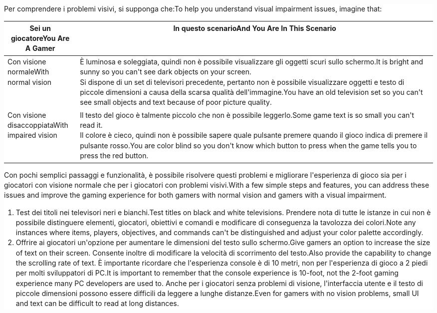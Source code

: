 <span data-ttu-id="50497-191">Per comprendere i problemi visivi, si supponga che:</span><span class="sxs-lookup"><span data-stu-id="50497-191">To help you understand visual impairment issues, imagine that:</span></span>



| <span data-ttu-id="50497-192">Sei un giocatore</span><span class="sxs-lookup"><span data-stu-id="50497-192">You Are A Gamer</span></span>      | <span data-ttu-id="50497-193">In questo scenario</span><span class="sxs-lookup"><span data-stu-id="50497-193">And You Are In This Scenario</span></span>                                                                                                                                                                         |
|----------------------|------------------------------------------------------------------------------------------------------------------------------------------------------------------------------------------------------|
| <span data-ttu-id="50497-194">Con visione normale</span><span class="sxs-lookup"><span data-stu-id="50497-194">With normal vision</span></span>   | <span data-ttu-id="50497-195">È luminosa e soleggiata, quindi non è possibile visualizzare gli oggetti scuri sullo schermo.</span><span class="sxs-lookup"><span data-stu-id="50497-195">It is bright and sunny so you can't see dark objects on your screen.</span></span> <br/> <span data-ttu-id="50497-196">Si dispone di un set di televisori precedente, pertanto non è possibile visualizzare oggetti e testo di piccole dimensioni a causa della scarsa qualità dell'immagine.</span><span class="sxs-lookup"><span data-stu-id="50497-196">You have an old television set so you can't see small objects and text because of poor picture quality.</span></span> <br/> |
| <span data-ttu-id="50497-197">Con visione disaccoppiata</span><span class="sxs-lookup"><span data-stu-id="50497-197">With impaired vision</span></span> | <span data-ttu-id="50497-198">Il testo del gioco è talmente piccolo che non è possibile leggerlo.</span><span class="sxs-lookup"><span data-stu-id="50497-198">Some game text is so small you can't read it.</span></span> <br/> <span data-ttu-id="50497-199">Il colore è cieco, quindi non è possibile sapere quale pulsante premere quando il gioco indica di premere il pulsante rosso.</span><span class="sxs-lookup"><span data-stu-id="50497-199">You are color blind so you don't know which button to press when the game tells you to press the red button.</span></span> <br/>                   |



 

<span data-ttu-id="50497-200">Con pochi semplici passaggi e funzionalità, è possibile risolvere questi problemi e migliorare l'esperienza di gioco sia per i giocatori con visione normale che per i giocatori con problemi visivi.</span><span class="sxs-lookup"><span data-stu-id="50497-200">With a few simple steps and features, you can address these issues and improve the gaming experience for both gamers with normal vision and gamers with a visual impairment.</span></span>

1.  <span data-ttu-id="50497-201">Test dei titoli nei televisori neri e bianchi.</span><span class="sxs-lookup"><span data-stu-id="50497-201">Test titles on black and white televisions.</span></span> <span data-ttu-id="50497-202">Prendere nota di tutte le istanze in cui non è possibile distinguere elementi, giocatori, obiettivi e comandi e modificare di conseguenza la tavolozza dei colori.</span><span class="sxs-lookup"><span data-stu-id="50497-202">Note any instances where items, players, objectives, and commands can't be distinguished and adjust your color palette accordingly.</span></span>
2.  <span data-ttu-id="50497-203">Offrire ai giocatori un'opzione per aumentare le dimensioni del testo sullo schermo.</span><span class="sxs-lookup"><span data-stu-id="50497-203">Give gamers an option to increase the size of text on their screen.</span></span> <span data-ttu-id="50497-204">Consente inoltre di modificare la velocità di scorrimento del testo.</span><span class="sxs-lookup"><span data-stu-id="50497-204">Also provide the capability to change the scrolling rate of text.</span></span> <span data-ttu-id="50497-205">È importante ricordare che l'esperienza console è di 10 metri, non per l'esperienza di gioco a 2 piedi per molti sviluppatori di PC.</span><span class="sxs-lookup"><span data-stu-id="50497-205">It is important to remember that the console experience is 10-foot, not the 2-foot gaming experience many PC developers are used to.</span></span> <span data-ttu-id="50497-206">Anche per i giocatori senza problemi di visione, l'interfaccia utente e il testo di piccole dimensioni possono essere difficili da leggere a lunghe distanze.</span><span class="sxs-lookup"><span data-stu-id="50497-206">Even for gamers with no vision problems, small UI and text can be difficult to read at long distances.</span></span>
